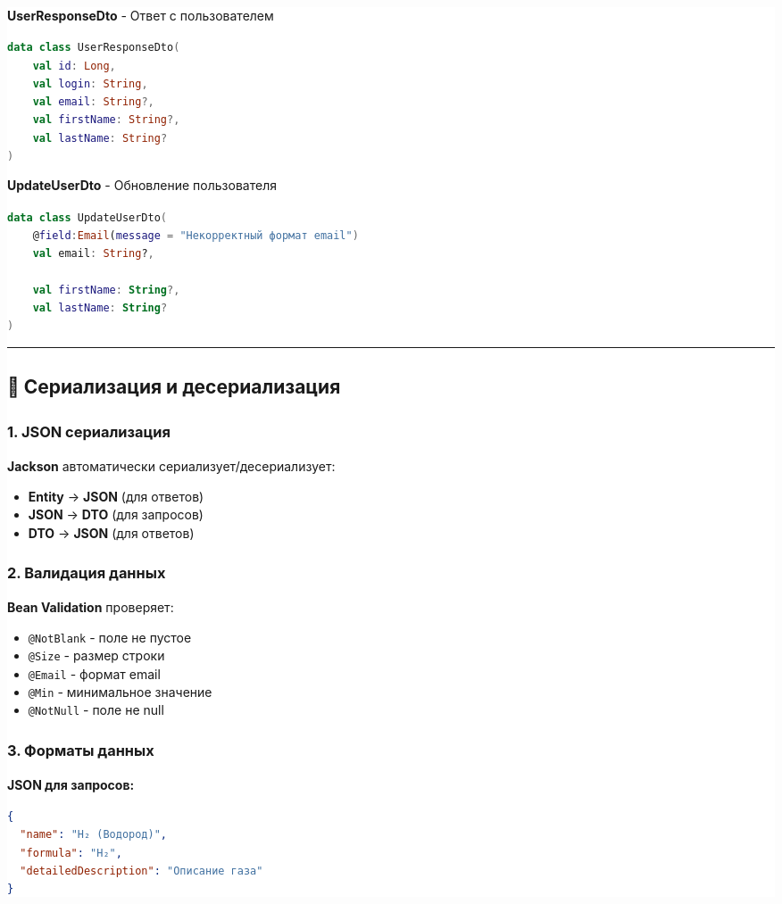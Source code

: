**UserResponseDto** - Ответ с пользователем
```kotlin
data class UserResponseDto(
    val id: Long,
    val login: String,
    val email: String?,
    val firstName: String?,
    val lastName: String?
)
```

**UpdateUserDto** - Обновление пользователя
```kotlin
data class UpdateUserDto(
    @field:Email(message = "Некорректный формат email")
    val email: String?,

    val firstName: String?,
    val lastName: String?
)
```

---

## 🔄 Сериализация и десериализация

### 1. JSON сериализация

**Jackson** автоматически сериализует/десериализует:
- **Entity** → **JSON** (для ответов)
- **JSON** → **DTO** (для запросов)
- **DTO** → **JSON** (для ответов)

### 2. Валидация данных

**Bean Validation** проверяет:
- `@NotBlank` - поле не пустое
- `@Size` - размер строки
- `@Email` - формат email
- `@Min` - минимальное значение
- `@NotNull` - поле не null

### 3. Форматы данных

**JSON для запросов:**
```json
{
  "name": "H₂ (Водород)",
  "formula": "H₂",
  "detailedDescription": "Описание газа"
}
```
